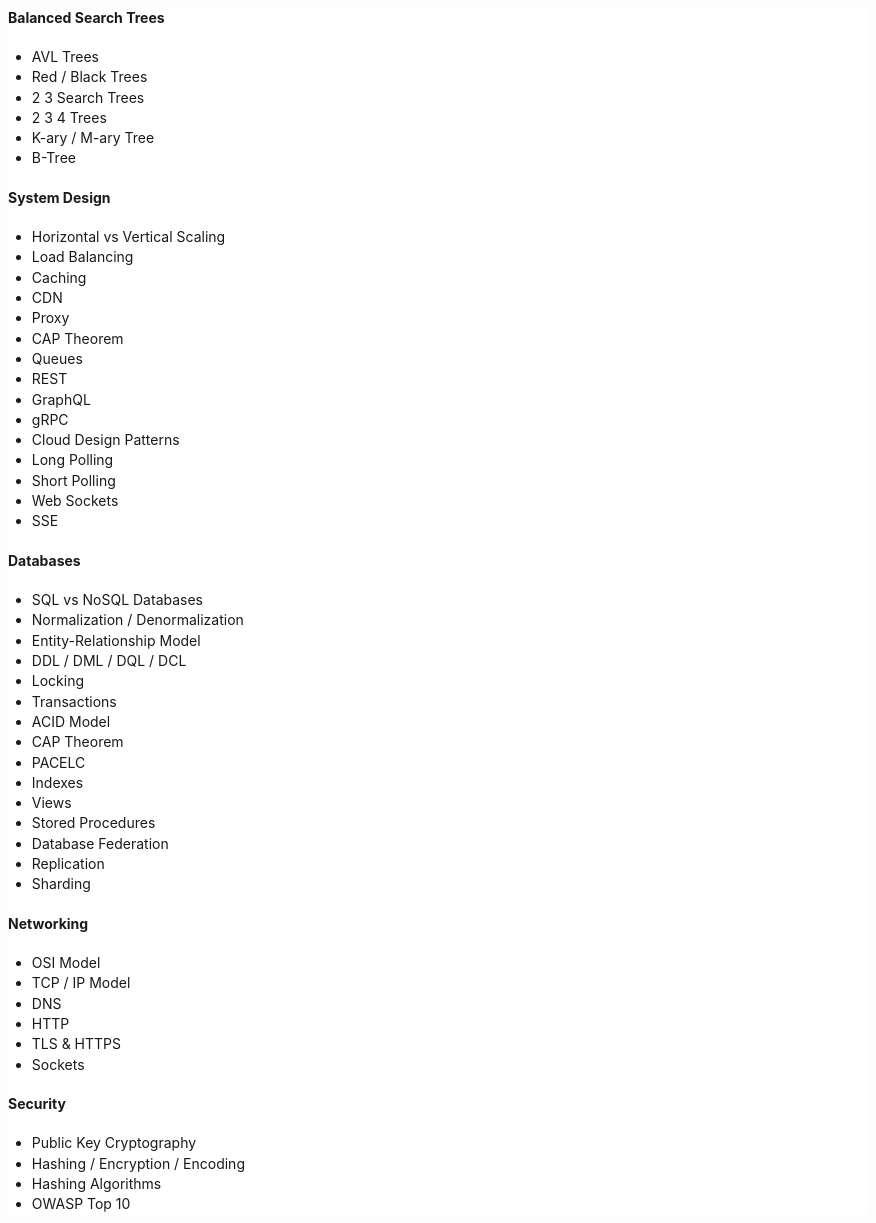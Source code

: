 #### Balanced Search Trees
- AVL Trees
- Red / Black Trees
- 2 3 Search Trees
- 2 3 4 Trees
- K-ary / M-ary Tree
- B-Tree

#### System Design
- Horizontal vs Vertical Scaling
- Load Balancing
- Caching
- CDN
- Proxy
- CAP Theorem
- Queues
- REST
- GraphQL
- gRPC
- Cloud Design Patterns
- Long Polling
- Short Polling
- Web Sockets
- SSE

#### Databases
- SQL vs NoSQL Databases
- Normalization / Denormalization
- Entity-Relationship Model
- DDL / DML / DQL / DCL
- Locking
- Transactions
- ACID Model
- CAP Theorem
- PACELC
- Indexes
- Views
- Stored Procedures
- Database Federation
- Replication
- Sharding

#### Networking
- OSI Model
- TCP / IP Model
- DNS
- HTTP
- TLS & HTTPS
- Sockets

#### Security
- Public Key Cryptography
- Hashing / Encryption / Encoding
- Hashing Algorithms
- OWASP Top 10
